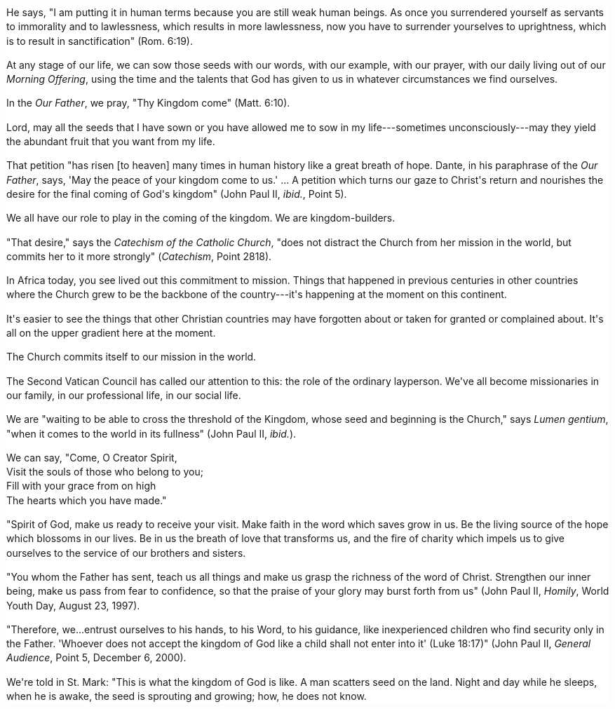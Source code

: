 He says, "I am putting it in human terms because you are still weak human beings. As once you surrendered yourself as servants to immorality and to lawlessness, which results in more lawlessness, now you have to surrender yourselves to uprightness, which is to result in sanctification" (Rom. 6:19).

At any stage of our life, we can sow those seeds with our words, with our example, with our prayer, with our daily living out of our *Morning Offering*, using the time and the talents that God has given to us in whatever circumstances we find ourselves.

In the *Our Father*, we pray, "Thy Kingdom come" (Matt. 6:10).

Lord, may all the seeds that I have sown or you have allowed me to sow in my life---sometimes unconsciously---may they yield the abundant fruit that you want from my life.

That petition "has risen \[to heaven\] many times in human history like a great breath of hope. Dante, in his paraphrase of the *Our Father*, says, 'May the peace of your kingdom come to us.' ... A petition which turns our gaze to Christ's return and nourishes the desire for the final coming of God's kingdom" (John Paul II, *ibid.*, Point 5).

We all have our role to play in the coming of the kingdom. We are kingdom-builders.

"That desire," says the *Catechism of the Catholic Church*, "does not distract the Church from her mission in the world, but commits her to it more strongly" (*Catechism*, Point 2818).

In Africa today, you see lived out this commitment to mission. Things that happened in previous centuries in other countries where the Church grew to be the backbone of the country---it's happening at the moment on this continent.

It's easier to see the things that other Christian countries may have forgotten about or taken for granted or complained about. It's all on the upper gradient here at the moment.

The Church commits itself to our mission in the world.

The Second Vatican Council has called our attention to this: the role of the ordinary layperson. We've all become missionaries in our family, in our professional life, in our social life.

We are "waiting to be able to cross the threshold of the Kingdom, whose seed and beginning is the Church," says *Lumen gentium*, "when it comes to the world in its fullness" (John Paul II, *ibid.*).

We can say, "Come, O Creator Spirit,\
Visit the souls of those who belong to you;\
Fill with your grace from on high\
The hearts which you have made."

"Spirit of God, make us ready to receive your visit. Make faith in the word which saves grow in us. Be the living source of the hope which blossoms in our lives. Be in us the breath of love that transforms us, and the fire of charity which impels us to give ourselves to the service of our brothers and sisters.

"You whom the Father has sent, teach us all things and make us grasp the richness of the word of Christ. Strengthen our inner being, make us pass from fear to confidence, so that the praise of your glory may burst forth from us" (John Paul II, *Homily*, World Youth Day, August 23, 1997).

"Therefore, we...entrust ourselves to his hands, to his Word, to his guidance, like inexperienced children who find security only in the Father. 'Whoever does not accept the kingdom of God like a child shall not enter into it' (Luke 18:17)" (John Paul II, *General Audience*, Point 5, December 6, 2000).

We're told in St. Mark: "This is what the kingdom of God is like. A man scatters seed on the land. Night and day while he sleeps, when he is awake, the seed is sprouting and growing; how, he does not know.
